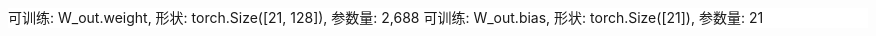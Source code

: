 可训练: W_out.weight, 形状: torch.Size([21, 128]), 参数量: 2,688
可训练: W_out.bias, 形状: torch.Size([21]), 参数量: 21